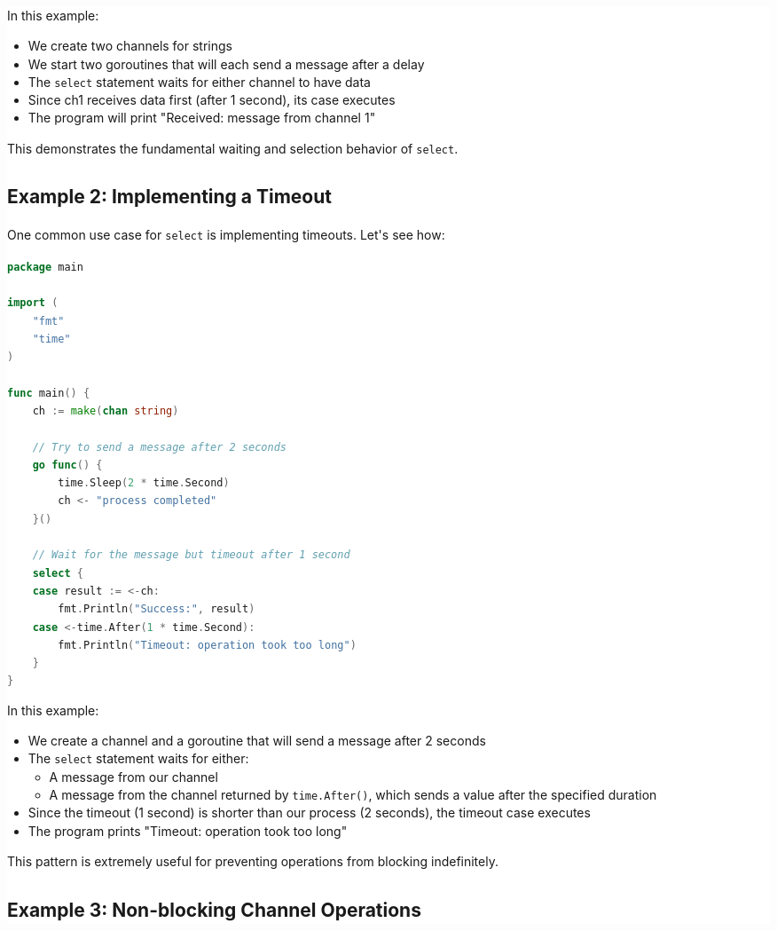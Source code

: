 In this example:

* We create two channels for strings
* We start two goroutines that will each send a message after a delay
* The `select` statement waits for either channel to have data
* Since ch1 receives data first (after 1 second), its case executes
* The program will print "Received: message from channel 1"

This demonstrates the fundamental waiting and selection behavior of `select`.

## Example 2: Implementing a Timeout

One common use case for `select` is implementing timeouts. Let's see how:

```go
package main

import (
    "fmt"
    "time"
)

func main() {
    ch := make(chan string)
  
    // Try to send a message after 2 seconds
    go func() {
        time.Sleep(2 * time.Second)
        ch <- "process completed"
    }()
  
    // Wait for the message but timeout after 1 second
    select {
    case result := <-ch:
        fmt.Println("Success:", result)
    case <-time.After(1 * time.Second):
        fmt.Println("Timeout: operation took too long")
    }
}
```

In this example:

* We create a channel and a goroutine that will send a message after 2 seconds
* The `select` statement waits for either:
  * A message from our channel
  * A message from the channel returned by `time.After()`, which sends a value after the specified duration
* Since the timeout (1 second) is shorter than our process (2 seconds), the timeout case executes
* The program prints "Timeout: operation took too long"

This pattern is extremely useful for preventing operations from blocking indefinitely.

## Example 3: Non-blocking Channel Operations
